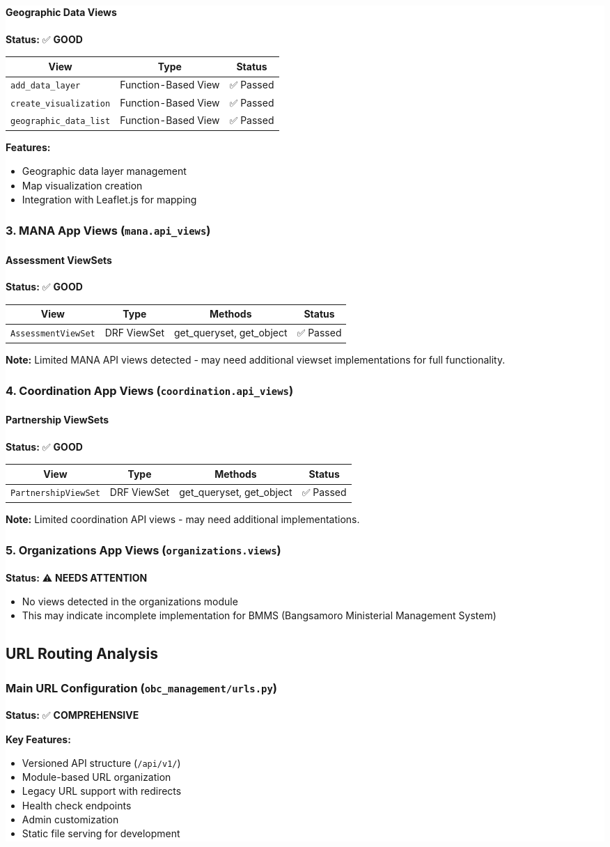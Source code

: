 #### Geographic Data Views
**Status:** ✅ **GOOD**

| View | Type | Status |
|------|------|--------|
| `add_data_layer` | Function-Based View | ✅ Passed |
| `create_visualization` | Function-Based View | ✅ Passed |
| `geographic_data_list` | Function-Based View | ✅ Passed |

**Features:**
- Geographic data layer management
- Map visualization creation
- Integration with Leaflet.js for mapping

### 3. MANA App Views (`mana.api_views`)

#### Assessment ViewSets
**Status:** ✅ **GOOD**

| View | Type | Methods | Status |
|------|------|---------|--------|
| `AssessmentViewSet` | DRF ViewSet | get_queryset, get_object | ✅ Passed |

**Note:** Limited MANA API views detected - may need additional viewset implementations for full functionality.

### 4. Coordination App Views (`coordination.api_views`)

#### Partnership ViewSets
**Status:** ✅ **GOOD**

| View | Type | Methods | Status |
|------|------|---------|--------|
| `PartnershipViewSet` | DRF ViewSet | get_queryset, get_object | ✅ Passed |

**Note:** Limited coordination API views - may need additional implementations.

### 5. Organizations App Views (`organizations.views`)

**Status:** ⚠️ **NEEDS ATTENTION**
- No views detected in the organizations module
- This may indicate incomplete implementation for BMMS (Bangsamoro Ministerial Management System)

## URL Routing Analysis

### Main URL Configuration (`obc_management/urls.py`)
**Status:** ✅ **COMPREHENSIVE**

**Key Features:**
- Versioned API structure (`/api/v1/`)
- Module-based URL organization
- Legacy URL support with redirects
- Health check endpoints
- Admin customization
- Static file serving for development
